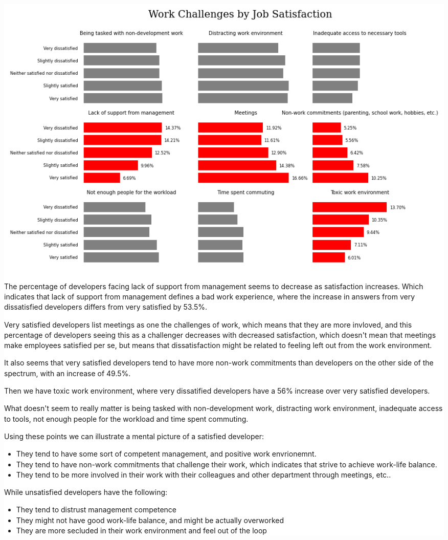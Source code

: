 ![salary over satisfaction](/images/stackoverflow/jobsat_challenges.png)

The percentage of developers facing lack of support from management seems to decrease as satisfaction increases. Which indicates that lack of support from management defines a bad work experience, where the increase in answers from very dissatisfied developers differs from very satisfied by 53.5%.

Very satisfied developers list meetings as one the challenges of work, which means that they are more invloved, and this percentage of developers seeing this as a challenger decreases with decreased satisfaction, which doesn't mean that meetings make employees satisfied per se, but means that dissatisfaction might be related to feeling left out from the work environment.

It also seems that very satisfied developers tend to have more non-work commitments than developers on the other side of the spectrum, with an increase of 49.5%.

Then we have toxic work environment, where very dissatified developers have a 56% increase over very satisfied developers.

What doesn't seem to really matter is being tasked with non-development work, distracting work environment, inadequate access to tools, not enough people for the workload and time spent commuting.

Using these points we can illustrate a mental picture of a satisfied developer:
* They tend to have some sort of competent management, and positive work envrionemnt.
* They tend to have non-work commitments that challenge their work, which indicates that strive to achieve work-life balance.
* They tend to be more involved in their work with their colleagues and other department through meetings, etc..

While unsatisfied developers have the following:
* They tend to distrust management competence
* They might not have good work-life balance, and might be actually overworked
* They are more secluded in their work environment and feel out of the loop
